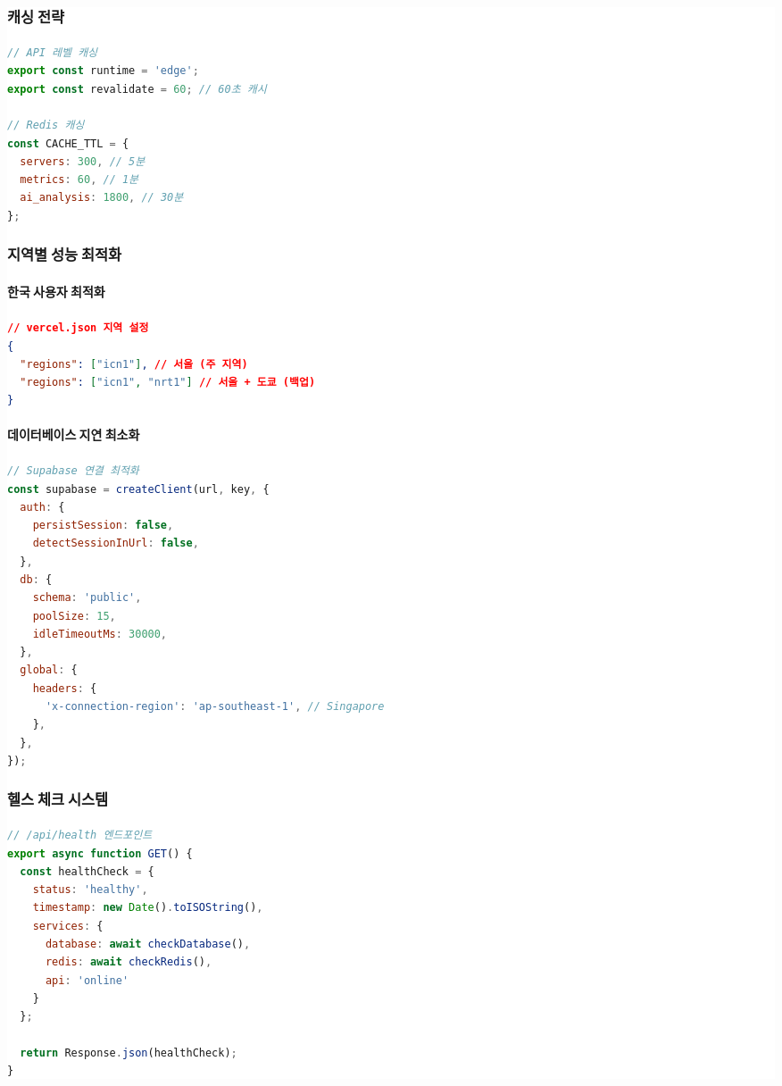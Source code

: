 ### 캐싱 전략

```javascript
// API 레벨 캐싱
export const runtime = 'edge';
export const revalidate = 60; // 60초 캐시

// Redis 캐싱
const CACHE_TTL = {
  servers: 300, // 5분
  metrics: 60, // 1분
  ai_analysis: 1800, // 30분
};
```

### 지역별 성능 최적화

#### 한국 사용자 최적화

```json
// vercel.json 지역 설정
{
  "regions": ["icn1"], // 서울 (주 지역)
  "regions": ["icn1", "nrt1"] // 서울 + 도쿄 (백업)
}
```

#### 데이터베이스 지연 최소화

```javascript
// Supabase 연결 최적화
const supabase = createClient(url, key, {
  auth: {
    persistSession: false,
    detectSessionInUrl: false,
  },
  db: {
    schema: 'public',
    poolSize: 15,
    idleTimeoutMs: 30000,
  },
  global: {
    headers: {
      'x-connection-region': 'ap-southeast-1', // Singapore
    },
  },
});
```

### 헬스 체크 시스템

```javascript
// /api/health 엔드포인트
export async function GET() {
  const healthCheck = {
    status: 'healthy',
    timestamp: new Date().toISOString(),
    services: {
      database: await checkDatabase(),
      redis: await checkRedis(),
      api: 'online'
    }
  };

  return Response.json(healthCheck);
}
```